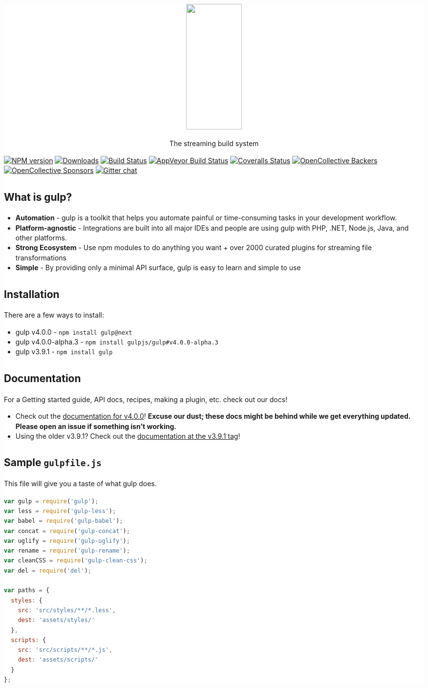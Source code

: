 <p align="center">
  <a href="https://gulpjs.com">
    <img height="257" width="114" src="https://raw.githubusercontent.com/gulpjs/artwork/master/gulp-2x.png">
  </a>
  <p align="center">The streaming build system</p>
</p>

[![NPM version][npm-image]][npm-url] [![Downloads][downloads-image]][npm-url] [![Build Status][travis-image]][travis-url] [![AppVeyor Build Status][appveyor-image]][appveyor-url] [![Coveralls Status][coveralls-image]][coveralls-url] [![OpenCollective Backers][backer-badge]][backer-url] [![OpenCollective Sponsors][sponsor-badge]][sponsor-url] [![Gitter chat][gitter-image]][gitter-url]


## What is gulp?

- **Automation** - gulp is a toolkit that helps you automate painful or time-consuming tasks in your development workflow.
- **Platform-agnostic** - Integrations are built into all major IDEs and people are using gulp with PHP, .NET, Node.js, Java, and other platforms.
- **Strong Ecosystem** - Use npm modules to do anything you want + over 2000 curated plugins for streaming file transformations
- **Simple** - By providing only a minimal API surface, gulp is easy to learn and simple to use

## Installation

There are a few ways to install:

* gulp v4.0.0 - `npm install gulp@next`
* gulp v4.0.0-alpha.3 - `npm install gulpjs/gulp#v4.0.0-alpha.3`
* gulp v3.9.1 - `npm install gulp`

## Documentation

For a Getting started guide, API docs, recipes, making a plugin, etc. check out our docs!

- Check out the [documentation for v4.0.0](/docs/README.md)! __Excuse our dust; these docs might be behind while we get everything updated. Please open an issue if something isn't working.__
- Using the older v3.9.1? Check out the [documentation at the v3.9.1 tag](https://github.com/gulpjs/gulp/tree/v3.9.1/docs)!

## Sample `gulpfile.js`

This file will give you a taste of what gulp does.

```js
var gulp = require('gulp');
var less = require('gulp-less');
var babel = require('gulp-babel');
var concat = require('gulp-concat');
var uglify = require('gulp-uglify');
var rename = require('gulp-rename');
var cleanCSS = require('gulp-clean-css');
var del = require('del');

var paths = {
  styles: {
    src: 'src/styles/**/*.less',
    dest: 'assets/styles/'
  },
  scripts: {
    src: 'src/scripts/**/*.js',
    dest: 'assets/scripts/'
  }
};

```

[downloads-image]: https://img.shields.io/npm/dm/gulp.svg
[npm-url]: https://www.npmjs.com/package/gulp
[npm-image]: https://img.shields.io/npm/v/gulp.svg
[travis-url]: https://travis-ci.org/gulpjs/gulp
[travis-image]: https://img.shields.io/travis/gulpjs/gulp.svg?label=travis-ci
[appveyor-url]: https://ci.appveyor.com/project/gulpjs/gulp
[appveyor-image]: https://img.shields.io/appveyor/ci/gulpjs/gulp.svg?label=appveyor
[coveralls-url]: https://coveralls.io/r/gulpjs/gulp
[coveralls-image]: https://img.shields.io/coveralls/gulpjs/gulp/master.svg
[gitter-url]: https://gitter.im/gulpjs/gulp
[gitter-image]: https://badges.gitter.im/gulpjs/gulp.svg
[backer-url]: #backers
[backer-badge]: https://opencollective.com/gulpjs/backers/badge.svg?color=blue
[sponsor-url]: #sponsors
[sponsor-badge]: https://opencollective.com/gulpjs/sponsors/badge.svg?color=blue
[support-url]: https://opencollective.com/gulpjs#support
[backers-image]: https://opencollective.com/gulpjs/backers.svg
[sponsors-image]: https://opencollective.com/gulpjs/sponsors.svg
[gulp-cached]: https://github.com/contra/gulp-cached
[gulp-remember]: https://github.com/ahaurw01/gulp-remember
[gulp-changed]: https://github.com/sindresorhus/gulp-changed
[gulp-newer]: https://github.com/tschaub/gulp-newer